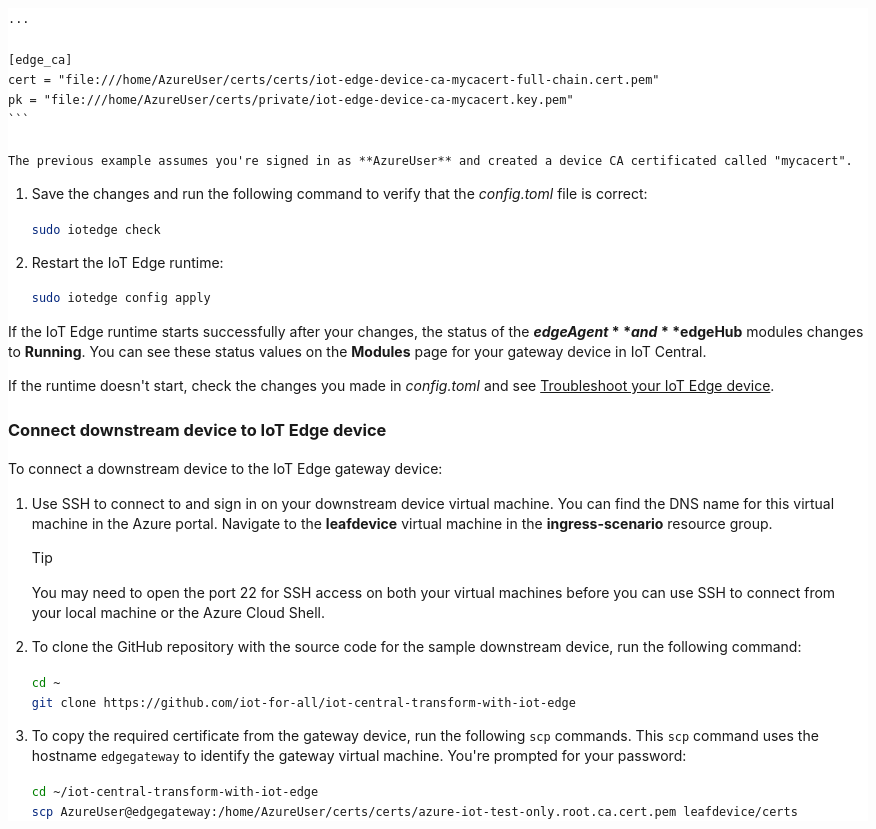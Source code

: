     ...

    [edge_ca]
    cert = "file:///home/AzureUser/certs/certs/iot-edge-device-ca-mycacert-full-chain.cert.pem"
    pk = "file:///home/AzureUser/certs/private/iot-edge-device-ca-mycacert.key.pem"
    ```

    The previous example assumes you're signed in as **AzureUser** and created a device CA certificated called "mycacert".

1. Save the changes and run the following command to verify that the *config.toml* file is correct:

    ```bash
    sudo iotedge check
    ```

1. Restart the IoT Edge runtime:

    ```bash
    sudo iotedge config apply
    ```

If the IoT Edge runtime starts successfully after your changes, the status of the **$edgeAgent** and **$edgeHub** modules changes to **Running**. You can see these status values on the **Modules** page for your gateway device in IoT Central.

If the runtime doesn't start, check the changes you made in *config.toml* and see [Troubleshoot your IoT Edge device](../../iot-edge/troubleshoot.md).

### Connect downstream device to IoT Edge device

To connect a downstream device to the IoT Edge gateway device:

1. Use SSH to connect to and sign in on your downstream device virtual machine. You can find the DNS name for this virtual machine in the Azure portal. Navigate to the **leafdevice** virtual machine in the **ingress-scenario** resource group.

    > [!TIP]
    > You may need to open the port 22 for SSH access on both your virtual machines before you can use SSH to connect from your local machine or the Azure Cloud Shell.

1. To clone the GitHub repository with the source code for the sample downstream device, run the following command:

    ```bash
    cd ~
    git clone https://github.com/iot-for-all/iot-central-transform-with-iot-edge
    ```

1. To copy the required certificate from the gateway device, run the following `scp` commands. This `scp` command uses the hostname `edgegateway` to identify the gateway virtual machine. You're prompted for your password:

    ```bash
    cd ~/iot-central-transform-with-iot-edge
    scp AzureUser@edgegateway:/home/AzureUser/certs/certs/azure-iot-test-only.root.ca.cert.pem leafdevice/certs
    ```
